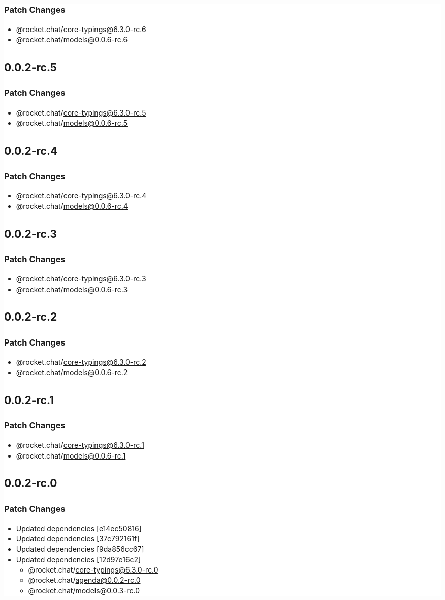 ### Patch Changes

- @rocket.chat/core-typings@6.3.0-rc.6
- @rocket.chat/models@0.0.6-rc.6

## 0.0.2-rc.5

### Patch Changes

- @rocket.chat/core-typings@6.3.0-rc.5
- @rocket.chat/models@0.0.6-rc.5

## 0.0.2-rc.4

### Patch Changes

- @rocket.chat/core-typings@6.3.0-rc.4
- @rocket.chat/models@0.0.6-rc.4

## 0.0.2-rc.3

### Patch Changes

- @rocket.chat/core-typings@6.3.0-rc.3
- @rocket.chat/models@0.0.6-rc.3

## 0.0.2-rc.2

### Patch Changes

- @rocket.chat/core-typings@6.3.0-rc.2
- @rocket.chat/models@0.0.6-rc.2

## 0.0.2-rc.1

### Patch Changes

- @rocket.chat/core-typings@6.3.0-rc.1
- @rocket.chat/models@0.0.6-rc.1

## 0.0.2-rc.0

### Patch Changes

- Updated dependencies [e14ec50816]
- Updated dependencies [37c792161f]
- Updated dependencies [9da856cc67]
- Updated dependencies [12d97e16c2]
  - @rocket.chat/core-typings@6.3.0-rc.0
  - @rocket.chat/agenda@0.0.2-rc.0
  - @rocket.chat/models@0.0.3-rc.0
